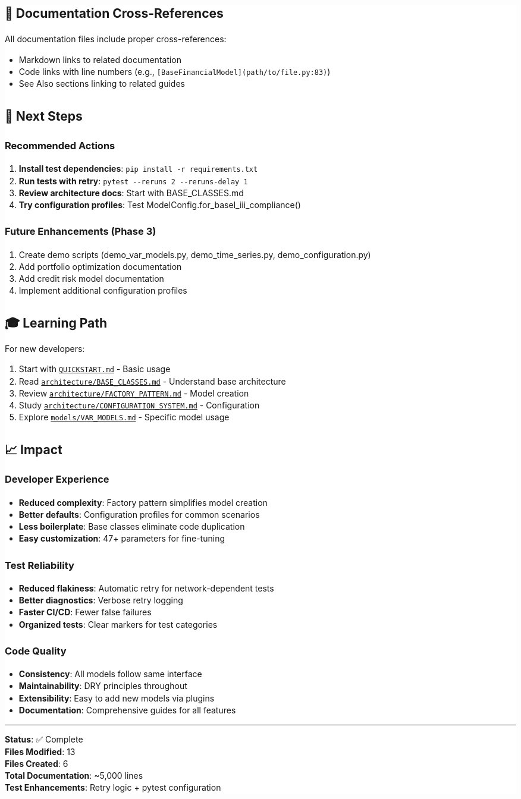 ## 🔗 Documentation Cross-References

All documentation files include proper cross-references:
- Markdown links to related documentation
- Code links with line numbers (e.g., `[BaseFinancialModel](path/to/file.py:83)`)
- See Also sections linking to related guides

## 📝 Next Steps

### Recommended Actions
1. **Install test dependencies**: `pip install -r requirements.txt`
2. **Run tests with retry**: `pytest --reruns 2 --reruns-delay 1`
3. **Review architecture docs**: Start with BASE_CLASSES.md
4. **Try configuration profiles**: Test ModelConfig.for_basel_iii_compliance()

### Future Enhancements (Phase 3)
1. Create demo scripts (demo_var_models.py, demo_time_series.py, demo_configuration.py)
2. Add portfolio optimization documentation
3. Add credit risk model documentation
4. Implement additional configuration profiles

## 🎓 Learning Path

For new developers:
1. Start with [`QUICKSTART.md`](QUICKSTART.md) - Basic usage
2. Read [`architecture/BASE_CLASSES.md`](architecture/BASE_CLASSES.md) - Understand base architecture
3. Review [`architecture/FACTORY_PATTERN.md`](architecture/FACTORY_PATTERN.md) - Model creation
4. Study [`architecture/CONFIGURATION_SYSTEM.md`](architecture/CONFIGURATION_SYSTEM.md) - Configuration
5. Explore [`models/VAR_MODELS.md`](models/VAR_MODELS.md) - Specific model usage

## 📈 Impact

### Developer Experience
- **Reduced complexity**: Factory pattern simplifies model creation
- **Better defaults**: Configuration profiles for common scenarios
- **Less boilerplate**: Base classes eliminate code duplication
- **Easy customization**: 47+ parameters for fine-tuning

### Test Reliability
- **Reduced flakiness**: Automatic retry for network-dependent tests
- **Better diagnostics**: Verbose retry logging
- **Faster CI/CD**: Fewer false failures
- **Organized tests**: Clear markers for test categories

### Code Quality
- **Consistency**: All models follow same interface
- **Maintainability**: DRY principles throughout
- **Extensibility**: Easy to add new models via plugins
- **Documentation**: Comprehensive guides for all features

---

**Status**: ✅ Complete  
**Files Modified**: 13  
**Files Created**: 6  
**Total Documentation**: ~5,000 lines  
**Test Enhancements**: Retry logic + pytest configuration